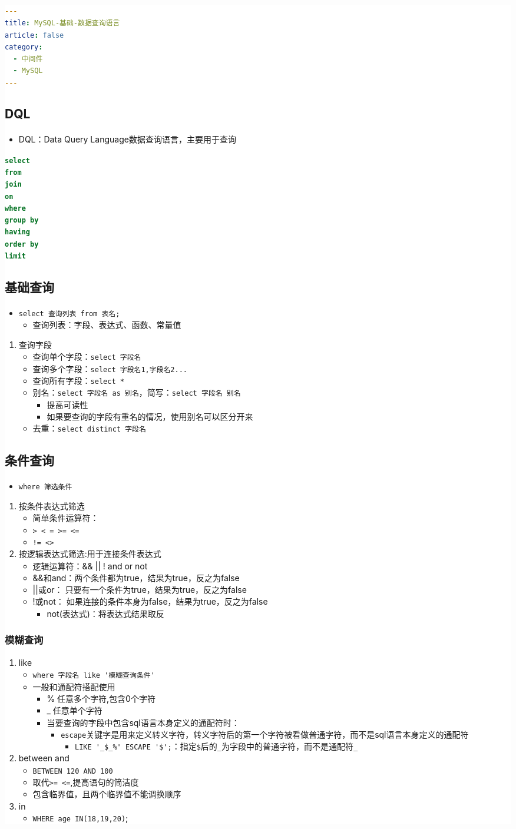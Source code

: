 ```yaml
---
title: MySQL-基础-数据查询语言
article: false
category:
  - 中间件
  - MySQL
---
```

## DQL
- DQL：Data Query Language数据查询语言，主要用于查询
```sql
select 
from 
join
on
where
group by
having
order by
limit
```
## 基础查询
- `select 查询列表 from 表名;`
  - 查询列表：字段、表达式、函数、常量值
1. 查询字段
   - 查询单个字段：`select 字段名`
   - 查询多个字段：`select 字段名1,字段名2...`
   - 查询所有字段：`select *`
   - 别名：`select 字段名 as 别名`，简写：`select 字段名 别名`
     - 提高可读性
     - 如果要查询的字段有重名的情况，使用别名可以区分开来
   - 去重：`select distinct 字段名`
## 条件查询
- `where 筛选条件`
1. 按条件表达式筛选
   - 简单条件运算符：
   - `> < = >= <=` 
   - `!= <>`
2. 按逻辑表达式筛选:用于连接条件表达式
   - 逻辑运算符：&& || ! and or not
   - &&和and：两个条件都为true，结果为true，反之为false
   - ||或or： 只要有一个条件为true，结果为true，反之为false
   - !或not： 如果连接的条件本身为false，结果为true，反之为false
     - not(表达式)：将表达式结果取反
### 模糊查询
1. like
   - `where 字段名 like '模糊查询条件'`
   - 一般和通配符搭配使用
     - % 任意多个字符,包含0个字符
     - _ 任意单个字符
     - 当要查询的字段中包含sql语言本身定义的通配符时：
       - `escape`关键字是用来定义转义字符，转义字符后的第一个字符被看做普通字符，而不是sql语言本身定义的通配符
         - `LIKE '_$_%' ESCAPE '$';`：指定`$`后的`_`为字段中的普通字符，而不是通配符`_`
2. between and
   - `BETWEEN 120 AND 100`
   - 取代`>= <=`,提高语句的简洁度
   - 包含临界值，且两个临界值不能调换顺序
3. in
   - `WHERE age IN(18,19,20)`;